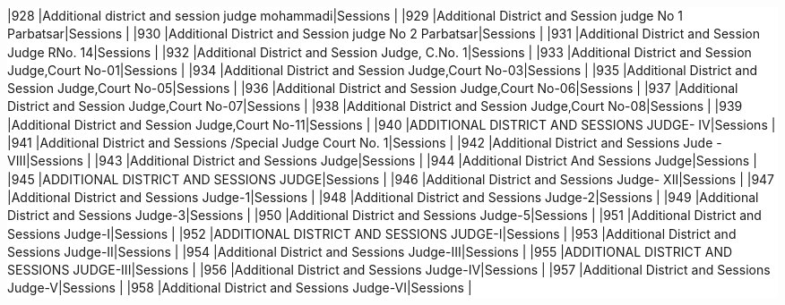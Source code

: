 |928                                                                                                                            |Additional district and session judge mohammadi|Sessions       |
|929                                                                                                                            |Additional District and Session judge No 1 Parbatsar|Sessions       |
|930                                                                                                                            |Additional District and Session judge No 2 Parbatsar|Sessions       |
|931                                                                                                                            |Additional District and Session Judge RNo. 14|Sessions       |
|932                                                                                                                            |Additional District and Session Judge, C.No. 1|Sessions       |
|933                                                                                                                            |Additional District and Session Judge,Court No-01|Sessions       |
|934                                                                                                                            |Additional District and Session Judge,Court No-03|Sessions       |
|935                                                                                                                            |Additional District and Session Judge,Court No-05|Sessions       |
|936                                                                                                                            |Additional District and Session Judge,Court No-06|Sessions       |
|937                                                                                                                            |Additional District and Session Judge,Court No-07|Sessions       |
|938                                                                                                                            |Additional District and Session Judge,Court No-08|Sessions       |
|939                                                                                                                            |Additional District and Session Judge,Court No-11|Sessions       |
|940                                                                                                                            |ADDITIONAL DISTRICT AND SESSIONS  JUDGE- IV|Sessions       |
|941                                                                                                                            |Additional District and Sessions /Special Judge Court No. 1|Sessions       |
|942                                                                                                                            |Additional District and Sessions Jude - VIII|Sessions       |
|943                                                                                                                            |Additional District and Sessions Judge|Sessions       |
|944                                                                                                                            |Additional District And Sessions Judge|Sessions       |
|945                                                                                                                            |ADDITIONAL DISTRICT AND SESSIONS JUDGE|Sessions       |
|946                                                                                                                            |Additional District and Sessions Judge- XII|Sessions       |
|947                                                                                                                            |Additional District and Sessions Judge-1|Sessions       |
|948                                                                                                                            |Additional District and Sessions Judge-2|Sessions       |
|949                                                                                                                            |Additional District and Sessions Judge-3|Sessions       |
|950                                                                                                                            |Additional District and Sessions Judge-5|Sessions       |
|951                                                                                                                            |Additional District and Sessions Judge-I|Sessions       |
|952                                                                                                                            |ADDITIONAL DISTRICT AND SESSIONS JUDGE-I|Sessions       |
|953                                                                                                                            |Additional District and Sessions Judge-II|Sessions       |
|954                                                                                                                            |Additional District and Sessions Judge-III|Sessions       |
|955                                                                                                                            |ADDITIONAL DISTRICT AND SESSIONS JUDGE-III|Sessions       |
|956                                                                                                                            |Additional District and Sessions Judge-IV|Sessions       |
|957                                                                                                                            |Additional District and Sessions Judge-V|Sessions       |
|958                                                                                                                            |Additional District and Sessions Judge-VI|Sessions       |